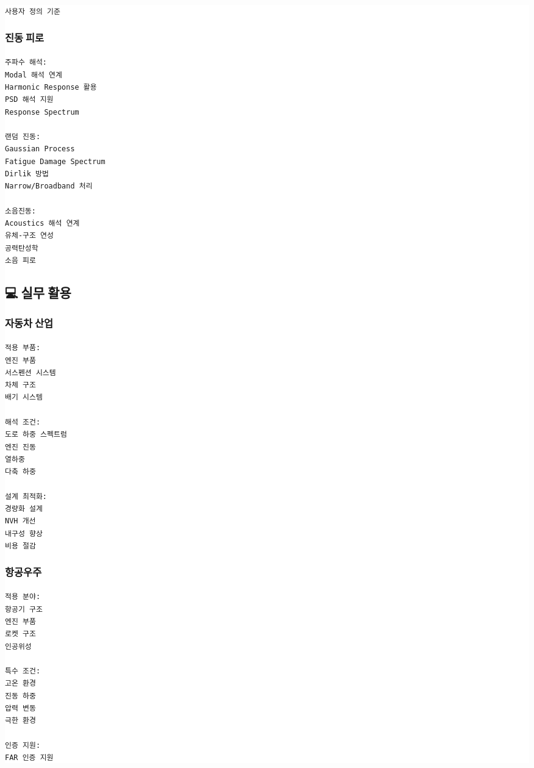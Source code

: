 ```
사용자 정의 기준
```

### 진동 피로
```
주파수 해석:
Modal 해석 연계
Harmonic Response 활용
PSD 해석 지원
Response Spectrum

랜덤 진동:
Gaussian Process
Fatigue Damage Spectrum
Dirlik 방법
Narrow/Broadband 처리

소음진동:
Acoustics 해석 연계
유체-구조 연성
공력탄성학
소음 피로
```

## 💻 실무 활용

### 자동차 산업
```
적용 부품:
엔진 부품
서스펜션 시스템
차체 구조
배기 시스템

해석 조건:
도로 하중 스펙트럼
엔진 진동
열하중
다축 하중

설계 최적화:
경량화 설계
NVH 개선
내구성 향상
비용 절감
```

### 항공우주
```
적용 분야:
항공기 구조
엔진 부품
로켓 구조
인공위성

특수 조건:
고온 환경
진동 하중
압력 변동
극한 환경

인증 지원:
FAR 인증 지원
```